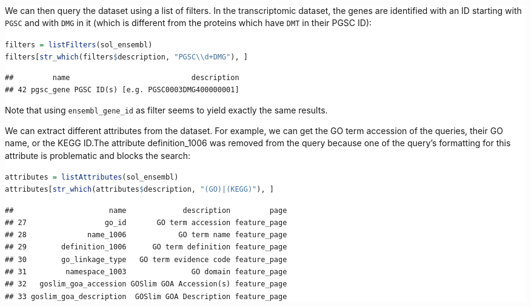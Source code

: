 We can then query the dataset using a list of filters. In the
transcriptomic dataset, the genes are identified with an ID starting
with `PGSC` and with `DMG` in it (which is different from the proteins
which have `DMT` in their PGSC ID):

``` r
filters = listFilters(sol_ensembl)
filters[str_which(filters$description, "PGSC\\d+DMG"), ]
```

    ##         name                            description
    ## 42 pgsc_gene PGSC ID(s) [e.g. PGSC0003DMG400000001]

Note that using `ensembl_gene_id` as filter seems to yield exactly the
same results.

We can extract different attributes from the dataset. For example, we
can get the GO term accession of the queries, their GO name, or the KEGG
ID.The attribute definition_1006 was removed from the query because one
of the query’s formatting for this attribute is problematic and blocks
the search:

``` r
attributes = listAttributes(sol_ensembl)
attributes[str_which(attributes$description, "(GO)|(KEGG)"), ]
```

    ##                      name             description         page
    ## 27                  go_id       GO term accession feature_page
    ## 28              name_1006            GO term name feature_page
    ## 29        definition_1006      GO term definition feature_page
    ## 30        go_linkage_type   GO term evidence code feature_page
    ## 31         namespace_1003               GO domain feature_page
    ## 32   goslim_goa_accession GOSlim GOA Accession(s) feature_page
    ## 33 goslim_goa_description  GOSlim GOA Description feature_page
